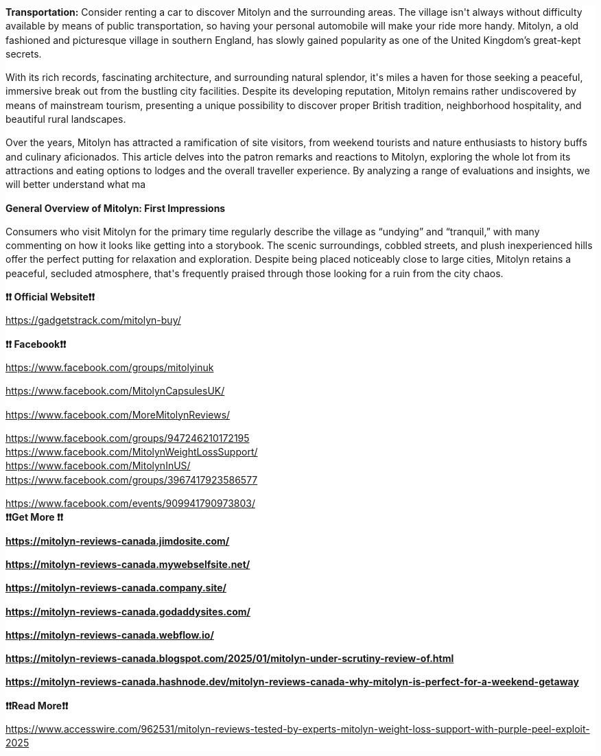 <p><strong>Transportation:</strong> Consider renting a car to discover Mitolyn and the surrounding areas. The village isn't always without difficulty available by means of public transportation, so having your personal automobile will make your ride more handy. Mitolyn, a old fashioned and picturesque village in southern England, has slowly gained popularity as one of the United Kingdom&rsquo;s great-kept secrets.</p>
<p>With its rich records, fascinating architecture, and surrounding natural splendor, it's miles a haven for those seeking a peaceful, immersive break out from the bustling city facilities. Despite its developing reputation, Mitolyn remains rather undiscovered by means of mainstream tourism, presenting a unique possibility to discover proper British tradition, neighborhood hospitality, and beautiful rural landscapes.</p>
<p>Over the years, Mitolyn has attracted a ramification of site visitors, from weekend tourists and nature enthusiasts to history buffs and culinary aficionados. This article delves into the patron remarks and reactions to Mitolyn, exploring the whole lot from its attractions and eating options to lodges and the overall traveller experience. By analyzing a range of evaluations and insights, we will better understand what ma</p>
<p><strong>General Overview of Mitolyn: First Impressions</strong></p>
<p>Consumers who visit Mitolyn for the primary time regularly describe the village as &ldquo;undying&rdquo; and &ldquo;tranquil,&rdquo; with many commenting on how it looks like getting into a storybook. The scenic surroundings, cobbled streets, and plush inexperienced hills offer the perfect putting for relaxation and exploration. Despite being placed noticeably close to large cities, Mitolyn retains a peaceful, secluded atmosphere, that's frequently praised through those looking for a ruin from the city chaos.</p>
<p><strong>❗❗ &zwj;Official Website❗❗ &zwj;</strong></p>
</div>
<p><a href="https://www.google.com/url?q=https%3A%2F%2Fgadgetstrack.com%2Fmitolyn-buy%2F" target="_blank">https://gadgetstrack.com/mitolyn-buy/</a></p>
<p><strong>❗❗ &zwj;Facebook❗❗ &zwj;</strong></p>
<p><a href="https://www.facebook.com/groups/mitolyinuk">https://www.facebook.com/groups/mitolyinuk</a></p>
<p><a href="https://www.facebook.com/MitolynCapsulesUK/">https://www.facebook.com/MitolynCapsulesUK/</a></p>
<p><a href="https://www.google.com/url?q=https%3A%2F%2Fwww.facebook.com%2FMoreMitolynReviews%2F" target="_blank">https://www.facebook.com/MoreMitolynReviews/</a></p>
<p><a href="https://www.google.com/url?q=https%3A%2F%2Fwww.facebook.com%2Fgroups%2F947246210172195" target="_blank">https://www.facebook.com/groups/947246210172195</a><br /><a href="https://www.google.com/url?q=https%3A%2F%2Fwww.facebook.com%2FMitolynWeightLossSupport%2F" target="_blank">https://www.facebook.com/MitolynWeightLossSupport/</a><br /><a href="https://www.google.com/url?q=https%3A%2F%2Fwww.facebook.com%2FMitolynInUS%2F" target="_blank">https://www.facebook.com/MitolynInUS/</a><br /><a href="https://www.google.com/url?q=https%3A%2F%2Fwww.facebook.com%2Fgroups%2F3967417923586577" target="_blank">https://www.facebook.com/groups/3967417923586577</a></p>
<p><a href="https://www.google.com/url?q=https%3A%2F%2Fwww.facebook.com%2Fevents%2F909941790973803%2F" target="_blank">https://www.facebook.com/events/909941790973803/</a><br /><strong>❗❗Get More ❗❗</strong></p>
<p><strong><a href="https://mitolyn-reviews-canada.jimdosite.com/">https://mitolyn-reviews-canada.jimdosite.com/</a></strong></p>
<p><strong><a href="https://mitolyn-reviews-canada.mywebselfsite.net/">https://mitolyn-reviews-canada.mywebselfsite.net/</a></strong></p>
<p><strong><a href="https://mitolyn-reviews-canada.mywebselfsite.net/">https://mitolyn-reviews-canada.company.site/</a></strong></p>
<p><strong><a href="https://mitolyn-reviews-canada.godaddysites.com/">https://mitolyn-reviews-canada.godaddysites.com/</a></strong></p>
<p><strong><a href="https://mitolyn-reviews-canada.webflow.io/">https://mitolyn-reviews-canada.webflow.io/</a></strong></p>
<p><strong><a href="https://mitolyn-reviews-canada.blogspot.com/2025/01/mitolyn-under-scrutiny-review-of.html">https://mitolyn-reviews-canada.blogspot.com/2025/01/mitolyn-under-scrutiny-review-of.html</a></strong></p>
<p><strong><a href="https://mitolyn-reviews-canada.hashnode.dev/mitolyn-reviews-canada-why-mitolyn-is-perfect-for-a-weekend-getaway">https://mitolyn-reviews-canada.hashnode.dev/mitolyn-reviews-canada-why-mitolyn-is-perfect-for-a-weekend-getaway</a></strong></p>
<p><strong>❗❗Read More❗❗</strong></p>
<p><a href="https://www.google.com/url?q=https%3A%2F%2Fwww.accesswire.com%2F962531%2Fmitolyn-reviews-tested-by-experts-mitolyn-weight-loss-support-with-purple-peel-exploit-2025" target="_blank">https://www.accesswire.com/962531/mitolyn-reviews-tested-by-experts-mitolyn-weight-loss-support-with-purple-peel-exploit-2025</a></p>